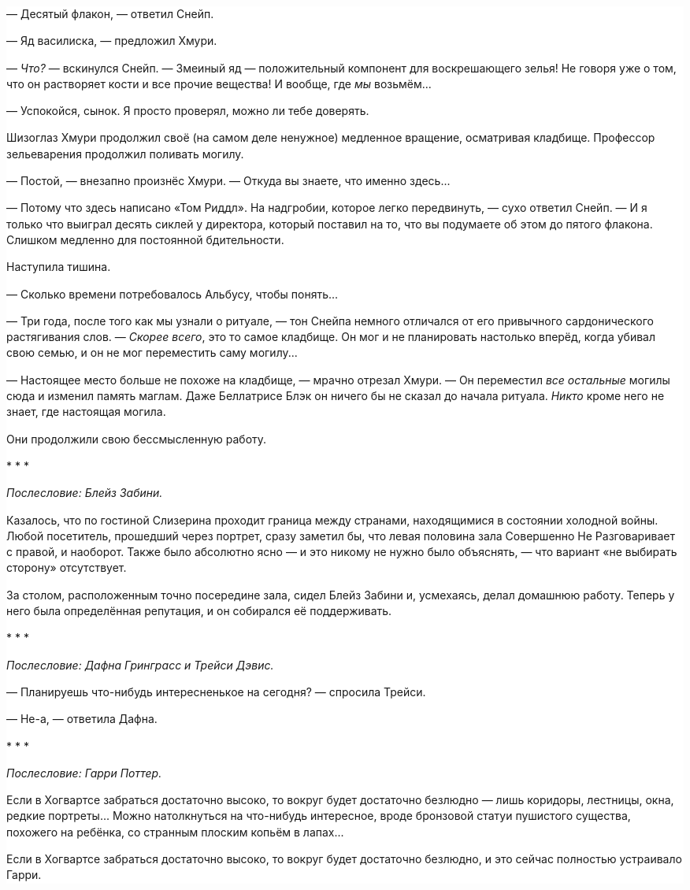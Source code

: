 — Десятый флакон, — ответил Снейп.

— Яд василиска, — предложил Хмури.

— *Что?* — вскинулся Снейп. — Змеиный яд — положительный компонент для воскрешающего зелья! Не говоря уже о том, что он растворяет кости и все прочие вещества! И вообще, где *мы* возьмём...

— Успокойся, сынок. Я просто проверял, можно ли тебе доверять.

Шизоглаз Хмури продолжил своё (на самом деле ненужное) медленное вращение, осматривая кладбище. Профессор зельеварения продолжил поливать могилу.

— Постой, — внезапно произнёс Хмури. — Откуда вы знаете, что именно здесь...

— Потому что здесь написано «Том Риддл». На надгробии, которое легко передвинуть, — сухо ответил Снейп. — И я только что выиграл десять сиклей у директора, который поставил на то, что вы подумаете об этом до пятого флакона. Слишком медленно для постоянной бдительности.

Наступила тишина.

— Сколько времени потребовалось Альбусу, чтобы понять...

— Три года, после того как мы узнали о ритуале, — тон Снейпа немного отличался от его привычного сардонического растягивания слов. — *Скорее всего*, это то самое кладбище. Он мог и не планировать настолько вперёд, когда убивал свою семью, и он не мог переместить саму могилу...

— Настоящее место больше не похоже на кладбище, — мрачно отрезал Хмури. — Он переместил *все остальные* могилы сюда и изменил память маглам. Даже Беллатрисе Блэк он ничего бы не сказал до начала ритуала. *Никто* кроме него не знает, где настоящая могила.

Они продолжили свою бессмысленную работу.

\* \* \*

*Послесловие: Блейз Забини.*

Казалось, что по гостиной Слизерина проходит граница между странами, находящимися в состоянии холодной войны. Любой посетитель, прошедший через портрет, сразу заметил бы, что левая половина зала Совершенно Не Разговаривает с правой, и наоборот. Также было абсолютно ясно — и это никому не нужно было объяснять, — что вариант «не выбирать сторону» отсутствует.

За столом, расположенным точно посередине зала, сидел Блейз Забини и, усмехаясь, делал домашнюю работу. Теперь у него была определённая репутация, и он собирался её поддерживать.

\* \* \*

*Послесловие: Дафна Гринграсс и Трейси Дэвис.*

— Планируешь что-нибудь интересненькое на сегодня? — спросила Трейси.

— Не-а, — ответила Дафна.

\* \* \*

*Послесловие: Гарри Поттер.*

Если в Хогвартсе забраться достаточно высоко, то вокруг будет достаточно безлюдно — лишь коридоры, лестницы, окна, редкие портреты... Можно натолкнуться на что-нибудь интересное, вроде бронзовой статуи пушистого существа, похожего на ребёнка, со странным плоским копьём в лапах...

Если в Хогвартсе забраться достаточно высоко, то вокруг будет достаточно безлюдно, и это сейчас полностью устраивало Гарри.
